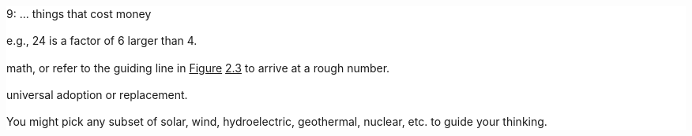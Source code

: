 9: ... things that cost money

e.g., 24 is a factor of 6 larger than 4.

math, or refer to the guiding line in [Figure](#page-41-0) [2.3](#page-41-0) to arrive at a rough number.

universal adoption or replacement.

You might pick any subset of solar, wind, hydroelectric, geothermal, nuclear, etc. to guide your thinking.